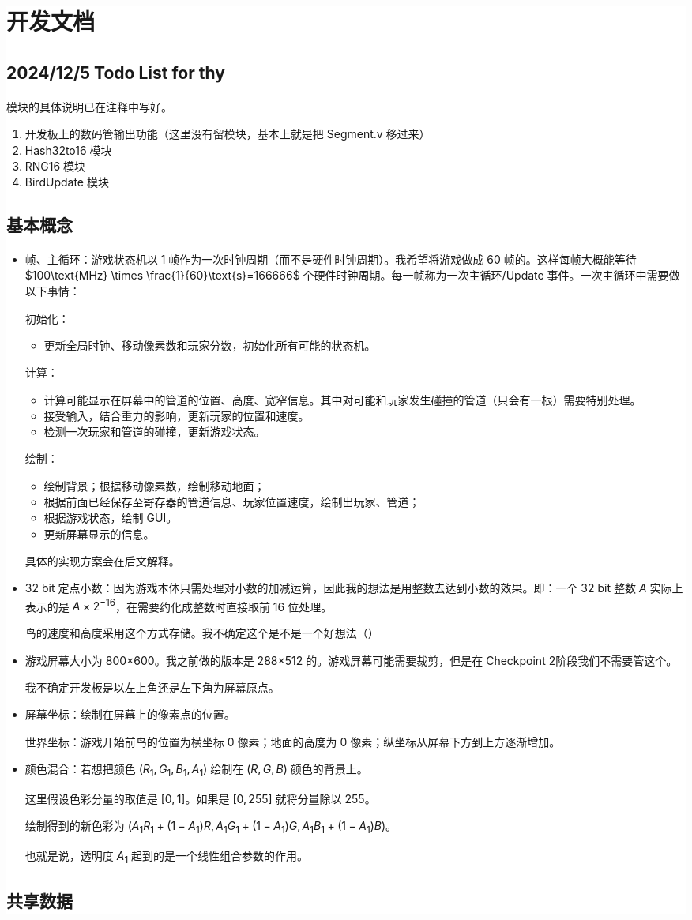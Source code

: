 # 开发文档

## 2024/12/5 Todo List for thy

模块的具体说明已在注释中写好。

1. 开发板上的数码管输出功能（这里没有留模块，基本上就是把 Segment.v 移过来）
2. Hash32to16 模块
3. RNG16 模块
4. BirdUpdate 模块

## 基本概念

- 帧、主循环：游戏状态机以 1 帧作为一次时钟周期（而不是硬件时钟周期）。我希望将游戏做成 60 帧的。这样每帧大概能等待 $100\text{MHz} \times \frac{1}{60}\text{s}=166666$ 个硬件时钟周期。每一帧称为一次主循环/Update 事件。一次主循环中需要做以下事情：

  初始化：

  - 更新全局时钟、移动像素数和玩家分数，初始化所有可能的状态机。

  计算：

  - 计算可能显示在屏幕中的管道的位置、高度、宽窄信息。其中对可能和玩家发生碰撞的管道（只会有一根）需要特别处理。
  - 接受输入，结合重力的影响，更新玩家的位置和速度。
  - 检测一次玩家和管道的碰撞，更新游戏状态。

  绘制：

  - 绘制背景；根据移动像素数，绘制移动地面；
  - 根据前面已经保存至寄存器的管道信息、玩家位置速度，绘制出玩家、管道；
  - 根据游戏状态，绘制 GUI。
  - 更新屏幕显示的信息。

  具体的实现方案会在后文解释。

- 32 bit 定点小数：因为游戏本体只需处理对小数的加减运算，因此我的想法是用整数去达到小数的效果。即：一个 32 bit 整数 $A$ 实际上表示的是 $A\times 2^{-16}$，在需要约化成整数时直接取前 16 位处理。

  鸟的速度和高度采用这个方式存储。我不确定这个是不是一个好想法（）

- 游戏屏幕大小为 800$\times$600。我之前做的版本是 288$\times$512 的。游戏屏幕可能需要裁剪，但是在 Checkpoint 2阶段我们不需要管这个。

  我不确定开发板是以左上角还是左下角为屏幕原点。

- 屏幕坐标：绘制在屏幕上的像素点的位置。

  世界坐标：游戏开始前鸟的位置为横坐标 0 像素；地面的高度为 0 像素；纵坐标从屏幕下方到上方逐渐增加。

- 颜色混合：若想把颜色 $(R_1,G_1,B_1,A_1)$ 绘制在 $(R,G,B)$ 颜色的背景上。

  这里假设色彩分量的取值是 $[0,1]$。如果是 $[0,255]$ 就将分量除以 $255$。

  绘制得到的新色彩为 $(A_1R_1+(1-A_1)R,A_1G_1+(1-A_1)G,A_1B_1+(1-A_1)B)$。

  也就是说，透明度 $A_1$ 起到的是一个线性组合参数的作用。

## 共享数据

